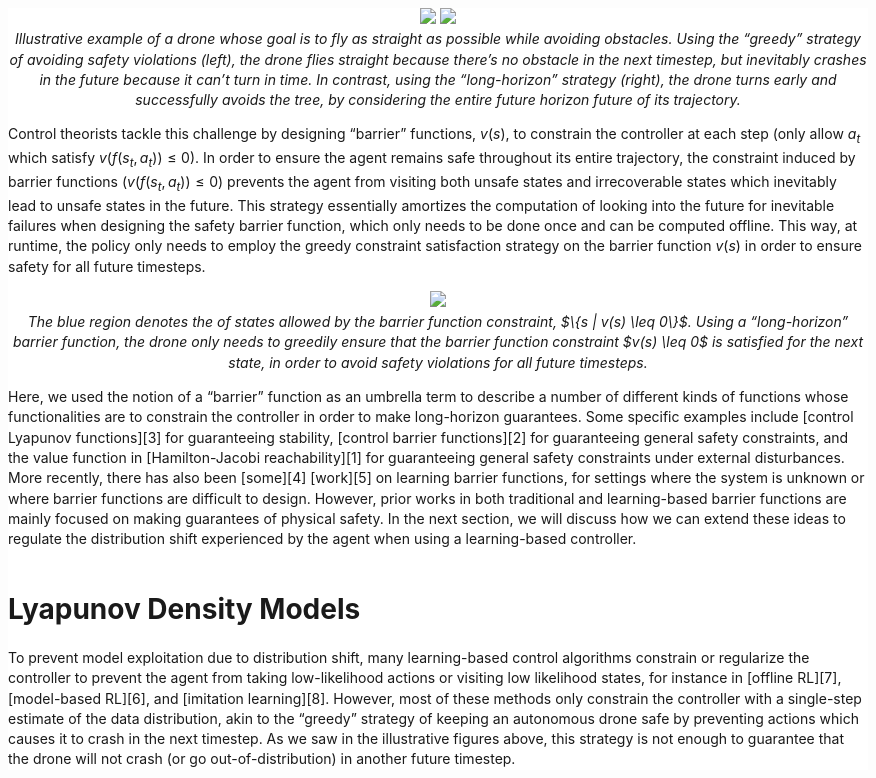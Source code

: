 <p style="text-align:center;">
<img src="https://bair.berkeley.edu/static/blog/ldm-control/blog_fig_1.jpg" width="40%">
<img src="https://bair.berkeley.edu/static/blog/ldm-control/blog_fig_2.jpg" width="40%">
<br>
<i> Illustrative example of a drone whose goal is to fly as straight as possible while avoiding obstacles. Using the “greedy” strategy of avoiding safety violations (left), the drone flies straight because there’s no obstacle in the next timestep, but inevitably crashes in the future because it can’t turn in time. In contrast, using the “long-horizon” strategy (right), the drone turns early and successfully avoids the tree, by considering the entire future horizon future of its trajectory.</i>
</p>

Control theorists tackle this challenge by designing “barrier” functions, $v(s)$, to constrain the controller at each step (only allow $a_t$ which satisfy $v(f(s_t, a_t)) \leq 0$). In order to ensure the agent remains safe throughout its entire trajectory, the constraint induced by barrier functions ($v(f(s_t, a_t))\leq 0$) prevents the agent from visiting both unsafe states and irrecoverable states which inevitably lead to unsafe states in the future. This strategy essentially amortizes the computation of looking into the future for inevitable failures when designing the safety barrier function, which only needs to be done once and can be computed offline. This way, at runtime, the policy only needs to employ the greedy constraint satisfaction strategy on the barrier function $v(s)$ in order to ensure safety for all future timesteps.

<p style="text-align:center;">
<img src="https://bair.berkeley.edu/static/blog/ldm-control/blog_fig_4.jpg" width="50%">
<br>
<i> The blue region denotes the of states allowed by the barrier function constraint, $\{s | v(s) \leq 0\}$. Using a “long-horizon” barrier function, the drone only needs to greedily ensure that the barrier function constraint $v(s) \leq 0$ is satisfied for the next state, in order to avoid safety violations for all future timesteps. </i>
</p>

Here, we used the notion of a “barrier” function as an umbrella term to describe a number of different kinds of functions whose functionalities are to constrain the controller in order to make long-horizon guarantees. Some specific examples include [control Lyapunov functions][3] for guaranteeing stability, [control barrier functions][2] for guaranteeing general safety constraints, and the value function in [Hamilton-Jacobi reachability][1] for guaranteeing general safety constraints under external disturbances. More recently, there has also been [some][4] [work][5] on learning barrier functions, for settings where the system is unknown or where barrier functions are difficult to design. However, prior works in both traditional and learning-based barrier functions are mainly focused on making guarantees of physical safety. In the next section, we will discuss how we can extend these ideas to regulate the distribution shift experienced by the agent when using a learning-based controller.

# Lyapunov Density Models
To prevent model exploitation due to distribution shift, many learning-based control algorithms constrain or regularize the controller to prevent the agent from taking low-likelihood actions or visiting low likelihood states, for instance in [offline RL][7], [model-based RL][6], and [imitation learning][8]. However, most of these methods only constrain the controller with a single-step estimate of the data distribution, akin to the “greedy” strategy of keeping an autonomous drone safe by preventing actions which causes it to crash in the next timestep. As we saw in the illustrative figures above, this strategy is not enough to guarantee that the drone will not crash (or go out-of-distribution) in another future timestep.
